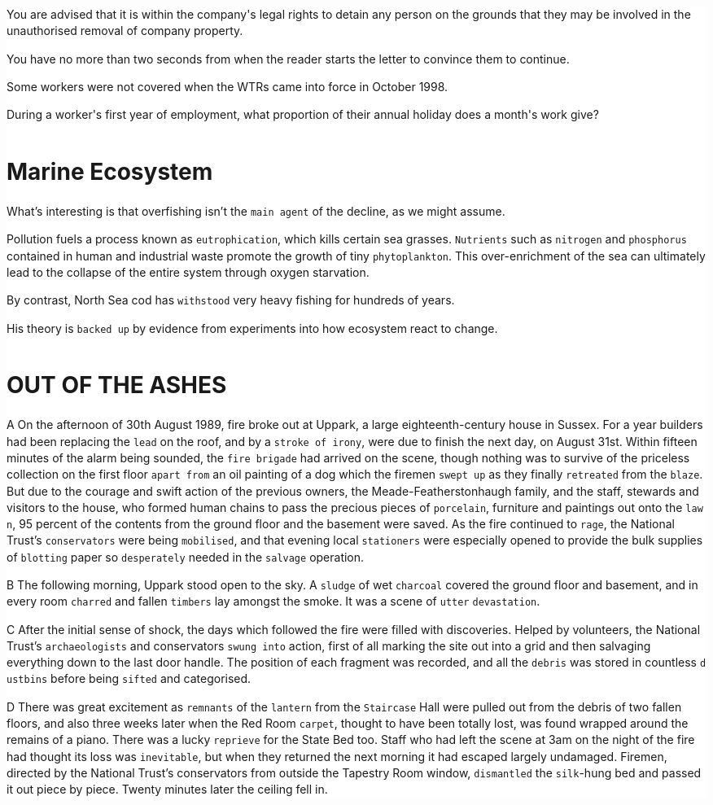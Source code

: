 
You are advised that it is within the company's legal rights to detain any person on the grounds that they may be involved in the unauthorised removal of company property.

You have no more than two seconds from when the reader starts the letter to convince them to continue.

Some workers were not covered when the WTRs came into force in October 1998.

During a worker's first year of employment, what proportion of their annual holiday does a month's work give?

# Marine Ecosystem

What’s interesting is that overfishing isn’t the `main agent` of the decline, as we might assume.

Pollution fuels a process known as `eutrophication`, which kills certain sea grasses. `Nutrients` such as `nitrogen` and `phosphorus` contained in human and industrial waste promote the growth of tiny `phytoplankton`. This over-enrichment of the sea can ultimately lead to the collapse of the entire system through oxygen starvation.

By contrast, North Sea cod has `withstood` very heavy fishing for hundreds of years.

His theory is `backed up` by evidence from experiments into how ecosystem react to change.

# OUT OF THE ASHES

A On the afternoon of 30th August 1989, fire broke out at Uppark, a large eighteenth-century house in Sussex. For a year builders had been replacing the `lead` on the roof, and by a `stroke of irony`, were due to finish the next day, on August 31st. Within fifteen minutes of the alarm being sounded, the `fire brigade` had arrived on the scene, though nothing was to survive of the priceless collection on the first floor `apart from` an oil painting of a dog which the firemen `swept up` as they finally `retreated` from the `blaze`. But due to the courage and swift action of the previous owners, the Meade-Featherstonhaugh family, and the staff, stewards and visitors to the house, who formed human chains to pass the precious pieces of `porcelain`, furniture and paintings out onto the `lawn`, 95 percent of the contents from the ground floor and the basement were saved. As the fire continued to `rage`, the National Trust’s `conservators` were being `mobilised`, and that evening local `stationers` were especially opened to provide the bulk supplies of `blotting` paper so `desperately` needed in the `salvage` operation.

B The following morning, Uppark stood open to the sky. A `sludge` of wet `charcoal` covered the ground floor and basement, and in every room `charred` and fallen `timbers` lay amongst the smoke. It was a scene of `utter` `devastation`.

C After the initial sense of shock, the days which followed the fire were filled with discoveries. Helped by volunteers, the National Trust’s `archaeologists` and conservators `swung into` action, first of all marking the site out into a grid and then salvaging everything down to the last door handle. The position of each fragment was recorded, and all the `debris` was stored in countless `dustbins` before being `sifted` and categorised.

D There was great excitement as `remnants` of the `lantern` from the `Staircase` Hall were pulled out from the debris of two fallen floors, and also three weeks later when the Red Room `carpet`, thought to have been totally lost, was found wrapped around the remains of a piano. There was a lucky `reprieve` for the State Bed too. Staff who had left the scene at 3am on the night of the fire had thought its loss was `inevitable`, but when they returned the next morning it had escaped largely undamaged. Firemen, directed by the National Trust’s conservators from outside the Tapestry Room window, `dismantled` the `silk`-hung bed and passed it out piece by piece. Twenty minutes later the ceiling fell in.
